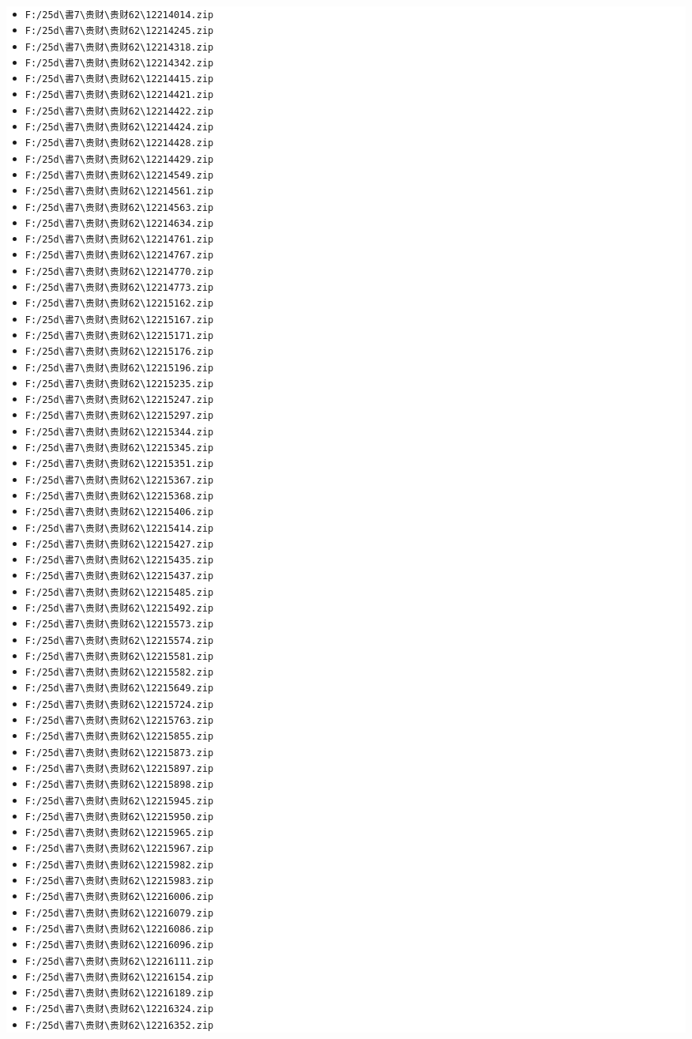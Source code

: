- `F:/25d\書7\贵财\贵财62\12214014.zip`
- `F:/25d\書7\贵财\贵财62\12214245.zip`
- `F:/25d\書7\贵财\贵财62\12214318.zip`
- `F:/25d\書7\贵财\贵财62\12214342.zip`
- `F:/25d\書7\贵财\贵财62\12214415.zip`
- `F:/25d\書7\贵财\贵财62\12214421.zip`
- `F:/25d\書7\贵财\贵财62\12214422.zip`
- `F:/25d\書7\贵财\贵财62\12214424.zip`
- `F:/25d\書7\贵财\贵财62\12214428.zip`
- `F:/25d\書7\贵财\贵财62\12214429.zip`
- `F:/25d\書7\贵财\贵财62\12214549.zip`
- `F:/25d\書7\贵财\贵财62\12214561.zip`
- `F:/25d\書7\贵财\贵财62\12214563.zip`
- `F:/25d\書7\贵财\贵财62\12214634.zip`
- `F:/25d\書7\贵财\贵财62\12214761.zip`
- `F:/25d\書7\贵财\贵财62\12214767.zip`
- `F:/25d\書7\贵财\贵财62\12214770.zip`
- `F:/25d\書7\贵财\贵财62\12214773.zip`
- `F:/25d\書7\贵财\贵财62\12215162.zip`
- `F:/25d\書7\贵财\贵财62\12215167.zip`
- `F:/25d\書7\贵财\贵财62\12215171.zip`
- `F:/25d\書7\贵财\贵财62\12215176.zip`
- `F:/25d\書7\贵财\贵财62\12215196.zip`
- `F:/25d\書7\贵财\贵财62\12215235.zip`
- `F:/25d\書7\贵财\贵财62\12215247.zip`
- `F:/25d\書7\贵财\贵财62\12215297.zip`
- `F:/25d\書7\贵财\贵财62\12215344.zip`
- `F:/25d\書7\贵财\贵财62\12215345.zip`
- `F:/25d\書7\贵财\贵财62\12215351.zip`
- `F:/25d\書7\贵财\贵财62\12215367.zip`
- `F:/25d\書7\贵财\贵财62\12215368.zip`
- `F:/25d\書7\贵财\贵财62\12215406.zip`
- `F:/25d\書7\贵财\贵财62\12215414.zip`
- `F:/25d\書7\贵财\贵财62\12215427.zip`
- `F:/25d\書7\贵财\贵财62\12215435.zip`
- `F:/25d\書7\贵财\贵财62\12215437.zip`
- `F:/25d\書7\贵财\贵财62\12215485.zip`
- `F:/25d\書7\贵财\贵财62\12215492.zip`
- `F:/25d\書7\贵财\贵财62\12215573.zip`
- `F:/25d\書7\贵财\贵财62\12215574.zip`
- `F:/25d\書7\贵财\贵财62\12215581.zip`
- `F:/25d\書7\贵财\贵财62\12215582.zip`
- `F:/25d\書7\贵财\贵财62\12215649.zip`
- `F:/25d\書7\贵财\贵财62\12215724.zip`
- `F:/25d\書7\贵财\贵财62\12215763.zip`
- `F:/25d\書7\贵财\贵财62\12215855.zip`
- `F:/25d\書7\贵财\贵财62\12215873.zip`
- `F:/25d\書7\贵财\贵财62\12215897.zip`
- `F:/25d\書7\贵财\贵财62\12215898.zip`
- `F:/25d\書7\贵财\贵财62\12215945.zip`
- `F:/25d\書7\贵财\贵财62\12215950.zip`
- `F:/25d\書7\贵财\贵财62\12215965.zip`
- `F:/25d\書7\贵财\贵财62\12215967.zip`
- `F:/25d\書7\贵财\贵财62\12215982.zip`
- `F:/25d\書7\贵财\贵财62\12215983.zip`
- `F:/25d\書7\贵财\贵财62\12216006.zip`
- `F:/25d\書7\贵财\贵财62\12216079.zip`
- `F:/25d\書7\贵财\贵财62\12216086.zip`
- `F:/25d\書7\贵财\贵财62\12216096.zip`
- `F:/25d\書7\贵财\贵财62\12216111.zip`
- `F:/25d\書7\贵财\贵财62\12216154.zip`
- `F:/25d\書7\贵财\贵财62\12216189.zip`
- `F:/25d\書7\贵财\贵财62\12216324.zip`
- `F:/25d\書7\贵财\贵财62\12216352.zip`